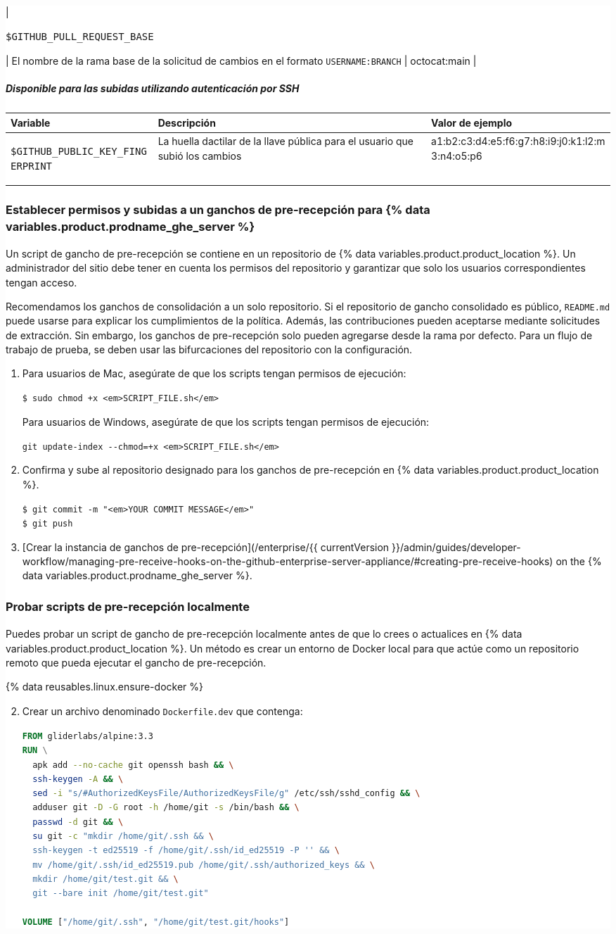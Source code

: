 | <pre>$GITHUB_PULL_REQUEST_BASE</pre> | El nombre de la rama base de la solicitud de cambios en el formato `USERNAME:BRANCH`    | octocat:main                 |

##### Disponible para las subidas utilizando autenticación por SSH

| Variable                   | Descripción                                                                  | Valor de ejemplo                                |
|:-------------------------- |:---------------------------------------------------------------------------- |:----------------------------------------------- |
| <pre>$GITHUB_PUBLIC_KEY_FINGERPRINT</pre> | La huella dactilar de la llave pública para el usuario que subió los cambios | a1:b2:c3:d4:e5:f6:g7:h8:i9:j0:k1:l2:m3:n4:o5:p6 |

### Establecer permisos y subidas a un ganchos de pre-recepción para {% data variables.product.prodname_ghe_server %}

Un script de gancho de pre-recepción se contiene en un repositorio de {% data variables.product.product_location %}. Un administrador del sitio debe tener en cuenta los permisos del repositorio y garantizar que solo los usuarios correspondientes tengan acceso.

Recomendamos los ganchos de consolidación a un solo repositorio. Si el repositorio de gancho consolidado es público, `README.md` puede usarse para explicar los cumplimientos de la política. Además, las contribuciones pueden aceptarse mediante solicitudes de extracción. Sin embargo, los ganchos de pre-recepción solo pueden agregarse desde la rama por defecto. Para un flujo de trabajo de prueba, se deben usar las bifurcaciones del repositorio con la configuración.

1. Para usuarios de Mac, asegúrate de que los scripts tengan permisos de ejecución:

   ```shell
   $ sudo chmod +x <em>SCRIPT_FILE.sh</em>
   ```
   Para usuarios de Windows, asegúrate de que los scripts tengan permisos de ejecución:

   ```shell
   git update-index --chmod=+x <em>SCRIPT_FILE.sh</em>
   ```

2. Confirma y sube al repositorio designado para los ganchos de pre-recepción en {% data variables.product.product_location %}.

   ```shell
   $ git commit -m "<em>YOUR COMMIT MESSAGE</em>"
   $ git push
   ```

3. [Crear la instancia de ganchos de pre-recepción](/enterprise/{{ currentVersion }}/admin/guides/developer-workflow/managing-pre-receive-hooks-on-the-github-enterprise-server-appliance/#creating-pre-receive-hooks) on the {% data variables.product.prodname_ghe_server %}.

### Probar scripts de pre-recepción localmente
Puedes probar un script de gancho de pre-recepción localmente antes de que lo crees o actualices en {% data variables.product.product_location %}. Un método es crear un entorno de Docker local para que actúe como un repositorio remoto que pueda ejecutar el gancho de pre-recepción.

{% data reusables.linux.ensure-docker %}

2. Crear un archivo denominado `Dockerfile.dev` que contenga:

   ```dockerfile
   FROM gliderlabs/alpine:3.3
   RUN \
     apk add --no-cache git openssh bash && \
     ssh-keygen -A && \
     sed -i "s/#AuthorizedKeysFile/AuthorizedKeysFile/g" /etc/ssh/sshd_config && \
     adduser git -D -G root -h /home/git -s /bin/bash && \
     passwd -d git && \
     su git -c "mkdir /home/git/.ssh && \
     ssh-keygen -t ed25519 -f /home/git/.ssh/id_ed25519 -P '' && \
     mv /home/git/.ssh/id_ed25519.pub /home/git/.ssh/authorized_keys && \
     mkdir /home/git/test.git && \
     git --bare init /home/git/test.git"

   VOLUME ["/home/git/.ssh", "/home/git/test.git/hooks"]
   ```